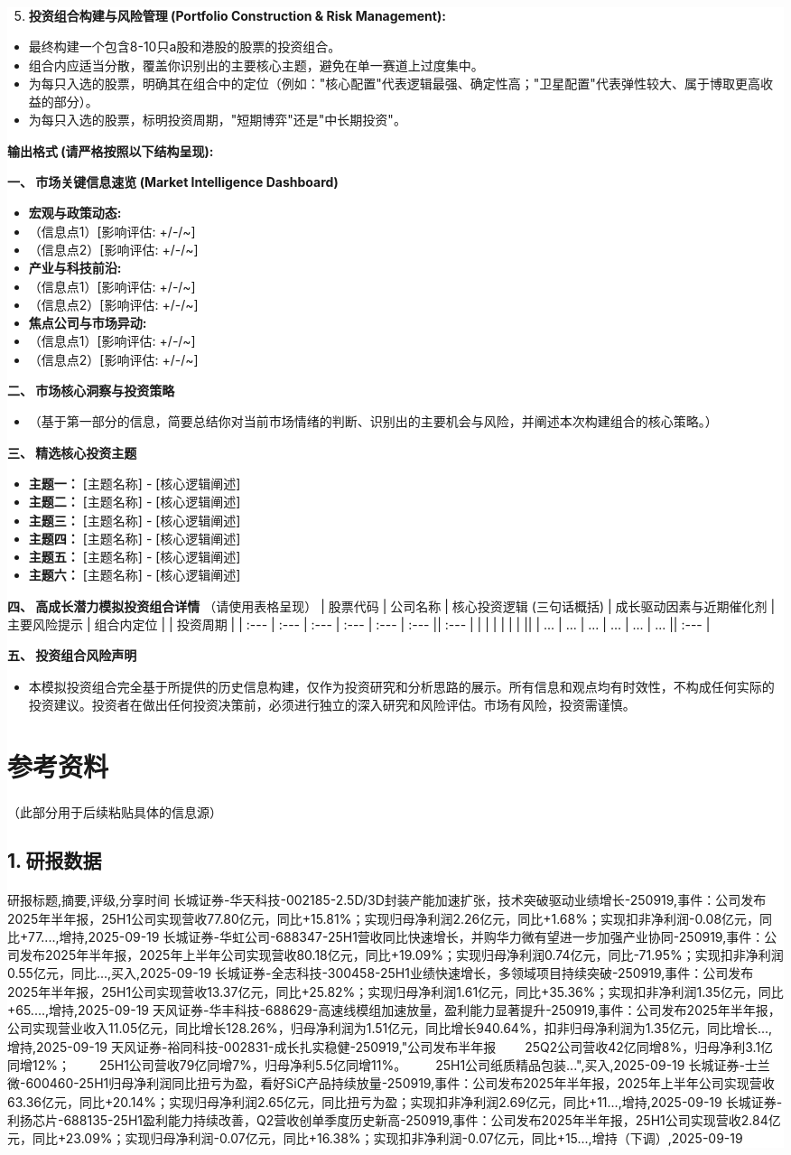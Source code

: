 5. **投资组合构建与风险管理 (Portfolio Construction & Risk Management):**
* 最终构建一个包含8-10只a股和港股的股票的投资组合。
* 组合内应适当分散，覆盖你识别出的主要核心主题，避免在单一赛道上过度集中。
* 为每只入选的股票，明确其在组合中的定位（例如："核心配置"代表逻辑最强、确定性高；"卫星配置"代表弹性较大、属于博取更高收益的部分）。
* 为每只入选的股票，标明投资周期，"短期博弈"还是"中长期投资"。

**输出格式 (请严格按照以下结构呈现):**

**一、 市场关键信息速览 (Market Intelligence Dashboard)**
* **宏观与政策动态:**
* （信息点1）[影响评估: +/-/~]
* （信息点2）[影响评估: +/-/~]
* **产业与科技前沿:**
* （信息点1）[影响评估: +/-/~]
* （信息点2）[影响评估: +/-/~]
* **焦点公司与市场异动:**
* （信息点1）[影响评估: +/-/~]
* （信息点2）[影响评估: +/-/~]

**二、 市场核心洞察与投资策略**
* （基于第一部分的信息，简要总结你对当前市场情绪的判断、识别出的主要机会与风险，并阐述本次构建组合的核心策略。）

**三、 精选核心投资主题**
* **主题一：** [主题名称] - [核心逻辑阐述]
* **主题二：** [主题名称] - [核心逻辑阐述]
* **主题三：** [主题名称] - [核心逻辑阐述]
* **主题四：** [主题名称] - [核心逻辑阐述]
* **主题五：** [主题名称] - [核心逻辑阐述]
* **主题六：** [主题名称] - [核心逻辑阐述]

**四、 高成长潜力模拟投资组合详情**
（请使用表格呈现）
| 股票代码 | 公司名称 | 核心投资逻辑 (三句话概括) | 成长驱动因素与近期催化剂 | 主要风险提示 | 组合内定位 | | 投资周期 |
| :--- | :--- | :--- | :--- | :--- | :--- || :--- |
| | | | | | ||
| ... | ... | ... | ... | ... | ... || :--- |

**五、 投资组合风险声明**
* 本模拟投资组合完全基于所提供的历史信息构建，仅作为投资研究和分析思路的展示。所有信息和观点均有时效性，不构成任何实际的投资建议。投资者在做出任何投资决策前，必须进行独立的深入研究和风险评估。市场有风险，投资需谨慎。

# 参考资料
（此部分用于后续粘贴具体的信息源）

## 1. 研报数据
研报标题,摘要,评级,分享时间
长城证券-华天科技-002185-2.5D/3D封装产能加速扩张，技术突破驱动业绩增长-250919,事件：公司发布2025年半年报，25H1公司实现营收77.80亿元，同比+15.81%；实现归母净利润2.26亿元，同比+1.68%；实现扣非净利润-0.08亿元，同比+77....,增持,2025-09-19
长城证券-华虹公司-688347-25H1营收同比快速增长，并购华力微有望进一步加强产业协同-250919,事件：公司发布2025年半年报，2025年上半年公司实现营收80.18亿元，同比+19.09%；实现归母净利润0.74亿元，同比-71.95%；实现扣非净利润0.55亿元，同比...,买入,2025-09-19
长城证券-全志科技-300458-25H1业绩快速增长，多领域项目持续突破-250919,事件：公司发布2025年半年报，25H1公司实现营收13.37亿元，同比+25.82%；实现归母净利润1.61亿元，同比+35.36%；实现扣非净利润1.35亿元，同比+65....,增持,2025-09-19
天风证券-华丰科技-688629-高速线模组加速放量，盈利能力显著提升-250919,事件：公司发布2025年半年报，公司实现营业收入11.05亿元，同比增长128.26%，归母净利润为1.51亿元，同比增长940.64%，扣非归母净利润为1.35亿元，同比增长...,增持,2025-09-19
天风证券-裕同科技-002831-成长扎实稳健-250919,"公司发布半年报
　　25Q2公司营收42亿同增8%，归母净利3.1亿同增12%；
　　25H1公司营收79亿同增7%，归母净利5.5亿同增11%。
　　25H1公司纸质精品包装...",买入,2025-09-19
长城证券-士兰微-600460-25H1归母净利润同比扭亏为盈，看好SiC产品持续放量-250919,事件：公司发布2025年半年报，2025年上半年公司实现营收63.36亿元，同比+20.14%；实现归母净利润2.65亿元，同比扭亏为盈；实现扣非净利润2.69亿元，同比+11...,增持,2025-09-19
长城证券-利扬芯片-688135-25H1盈利能力持续改善，Q2营收创单季度历史新高-250919,事件：公司发布2025年半年报，25H1公司实现营收2.84亿元，同比+23.09%；实现归母净利润-0.07亿元，同比+16.38%；实现扣非净利润-0.07亿元，同比+15...,增持（下调）,2025-09-19